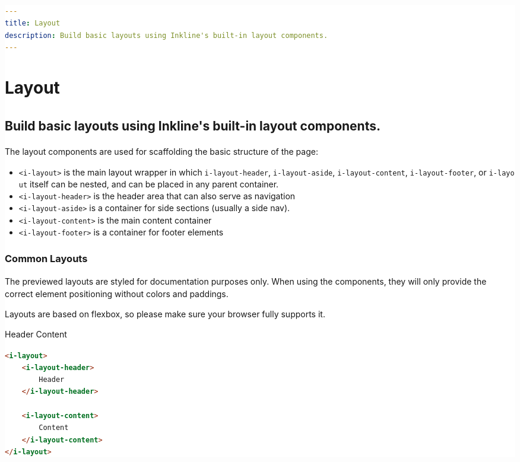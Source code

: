 ```yaml
---
title: Layout
description: Build basic layouts using Inkline's built-in layout components. 
---
```


# Layout
## Build basic layouts using Inkline's built-in layout components. 

The layout components are used for scaffolding the basic structure of the page:
- `<i-layout>` is the main layout wrapper in which `i-layout-header`, `i-layout-aside`, `i-layout-content`, `i-layout-footer`, or `i-layout` itself can be nested, and can be placed in any parent container.
- `<i-layout-header>` is the header area that can also serve as navigation
- `<i-layout-aside>` is a container for side sections (usually a side nav).
- `<i-layout-content>` is the main content container
- `<i-layout-footer>` is a container for footer elements

### Common Layouts

The previewed layouts are styled for documentation purposes only. When using the components, they will only 
provide the correct element positioning without colors and paddings.

Layouts are based on flexbox, so please make sure your browser fully supports it. 

<i-code title="Content With Header">
<i-tab type="preview">

<i-layout class="-preview">
    <i-layout-header>
        Header
    </i-layout-header>
    <i-layout-content>
        Content
    </i-layout-content>
</i-layout>

</i-tab>
<i-tab type="html">

~~~html
<i-layout>
    <i-layout-header>
        Header
    </i-layout-header>
    
    <i-layout-content>
        Content
    </i-layout-content>
</i-layout>
~~~
